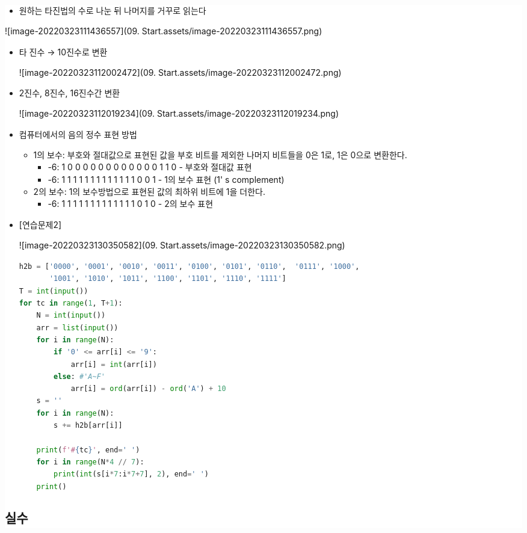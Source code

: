   - 원하는 타진법의 수로 나눈 뒤 나머지를 거꾸로 읽는다

  ![image-20220323111436557](09. Start.assets/image-20220323111436557.png)



- 타 진수 → 10진수로 변환

  ![image-20220323112002472](09. Start.assets/image-20220323112002472.png)



- 2진수, 8진수, 16진수간 변환

  ![image-20220323112019234](09. Start.assets/image-20220323112019234.png)



- 컴퓨터에서의 음의 정수 표현 방법
  - 1의 보수: 부호와 절대값으로 표현된 값을 부호 비트를 제외한 나머지 비트들을 0은 1로, 1은 0으로 변환한다.
    - -6: 1 0 0 0 0 0 0 0 0 0 0 0 0 1 1 0 - 부호와 절대값 표현
    - -6: 1 1 1 1 1 1 1 1 1 1 1 1 1 0 0 1 - 1의 보수 표현 (1' s complement)
  - 2의 보수: 1의 보수방법으로 표현된 값의 최하위 비트에 1을 더한다.
    - -6: 1 1 1 1 1 1 1 1 1 1 1 1 1 0 1 0 - 2의 보수 표현



- [연습문제2]

  ![image-20220323130350582](09. Start.assets/image-20220323130350582.png)
  
  ```python
  h2b = ['0000', '0001', '0010', '0011', '0100', '0101', '0110',  '0111', '1000',
         '1001', '1010', '1011', '1100', '1101', '1110', '1111']
  T = int(input())
  for tc in range(1, T+1):
      N = int(input())
      arr = list(input())
      for i in range(N):
          if '0' <= arr[i] <= '9':
              arr[i] = int(arr[i])
          else: #'A~F'
              arr[i] = ord(arr[i]) - ord('A') + 10
      s = ''
      for i in range(N):
          s += h2b[arr[i]]
   
      print(f'#{tc}', end=' ')
      for i in range(N*4 // 7):
          print(int(s[i*7:i*7+7], 2), end=' ')
      print()
  ```
  
  



## 실수
